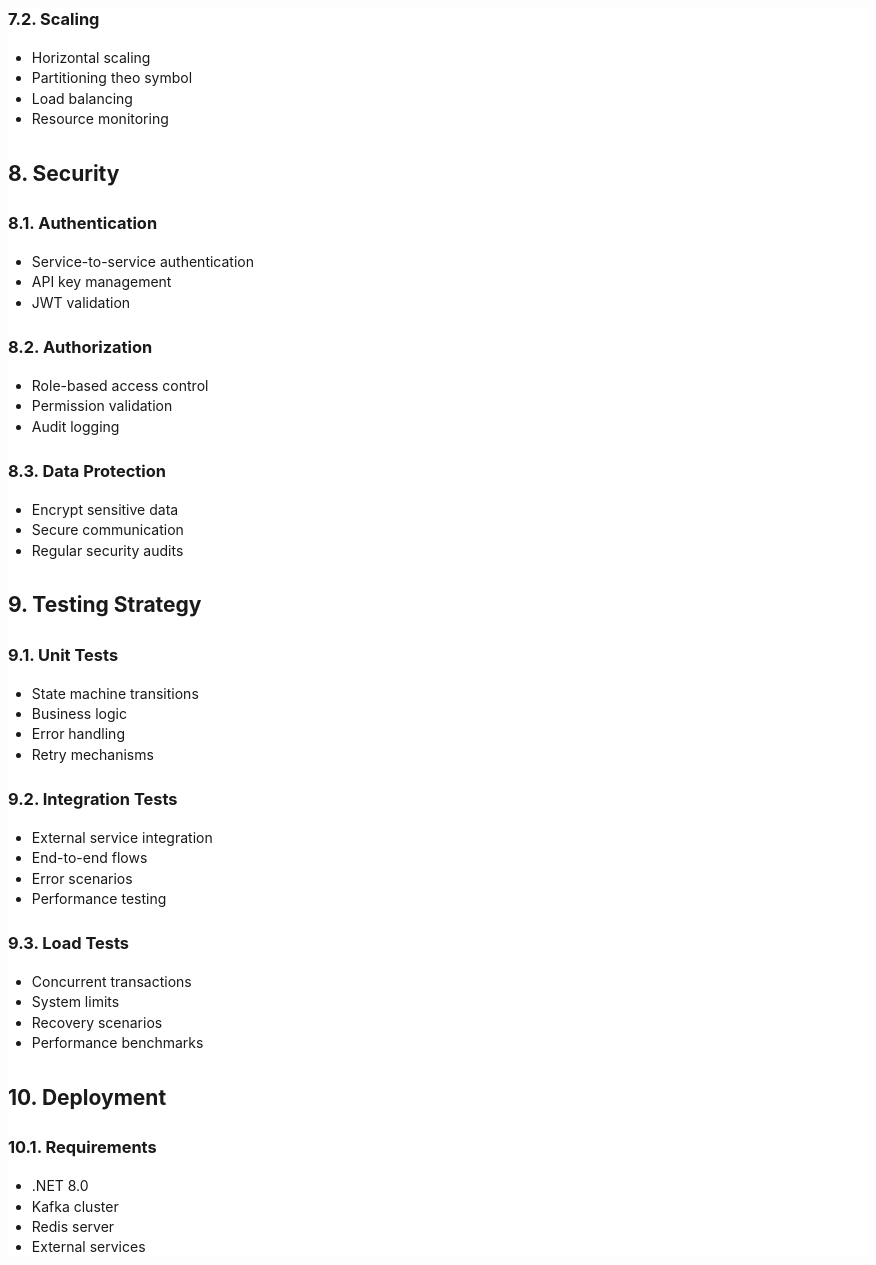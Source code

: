 ### 7.2. Scaling
- Horizontal scaling
- Partitioning theo symbol
- Load balancing
- Resource monitoring

## 8. Security

### 8.1. Authentication
- Service-to-service authentication
- API key management
- JWT validation

### 8.2. Authorization
- Role-based access control
- Permission validation
- Audit logging

### 8.3. Data Protection
- Encrypt sensitive data
- Secure communication
- Regular security audits

## 9. Testing Strategy

### 9.1. Unit Tests
- State machine transitions
- Business logic
- Error handling
- Retry mechanisms

### 9.2. Integration Tests
- External service integration
- End-to-end flows
- Error scenarios
- Performance testing

### 9.3. Load Tests
- Concurrent transactions
- System limits
- Recovery scenarios
- Performance benchmarks

## 10. Deployment

### 10.1. Requirements
- .NET 8.0
- Kafka cluster
- Redis server
- External services
